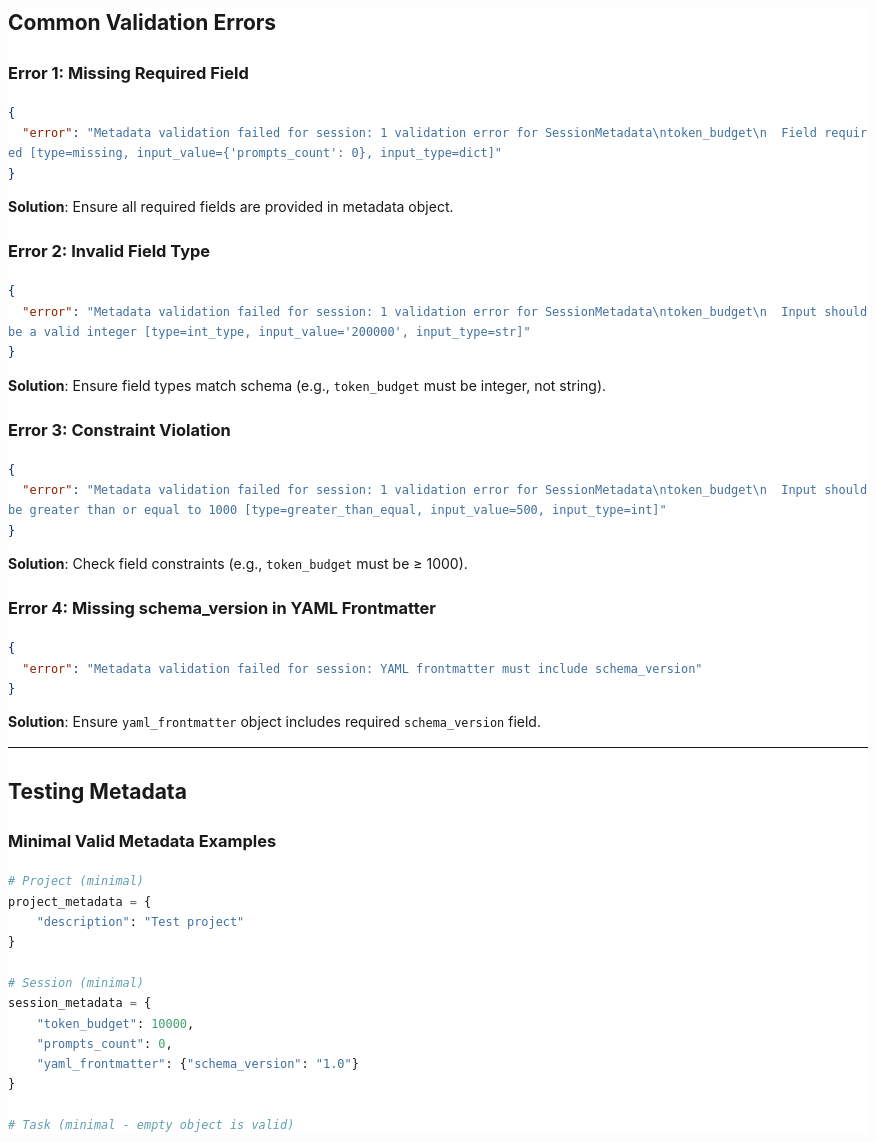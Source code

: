 
## Common Validation Errors

### Error 1: Missing Required Field

```json
{
  "error": "Metadata validation failed for session: 1 validation error for SessionMetadata\ntoken_budget\n  Field required [type=missing, input_value={'prompts_count': 0}, input_type=dict]"
}
```

**Solution**: Ensure all required fields are provided in metadata object.

### Error 2: Invalid Field Type

```json
{
  "error": "Metadata validation failed for session: 1 validation error for SessionMetadata\ntoken_budget\n  Input should be a valid integer [type=int_type, input_value='200000', input_type=str]"
}
```

**Solution**: Ensure field types match schema (e.g., `token_budget` must be integer, not string).

### Error 3: Constraint Violation

```json
{
  "error": "Metadata validation failed for session: 1 validation error for SessionMetadata\ntoken_budget\n  Input should be greater than or equal to 1000 [type=greater_than_equal, input_value=500, input_type=int]"
}
```

**Solution**: Check field constraints (e.g., `token_budget` must be ≥ 1000).

### Error 4: Missing schema_version in YAML Frontmatter

```json
{
  "error": "Metadata validation failed for session: YAML frontmatter must include schema_version"
}
```

**Solution**: Ensure `yaml_frontmatter` object includes required `schema_version` field.

---

## Testing Metadata

### Minimal Valid Metadata Examples

```python
# Project (minimal)
project_metadata = {
    "description": "Test project"
}

# Session (minimal)
session_metadata = {
    "token_budget": 10000,
    "prompts_count": 0,
    "yaml_frontmatter": {"schema_version": "1.0"}
}

# Task (minimal - empty object is valid)
```